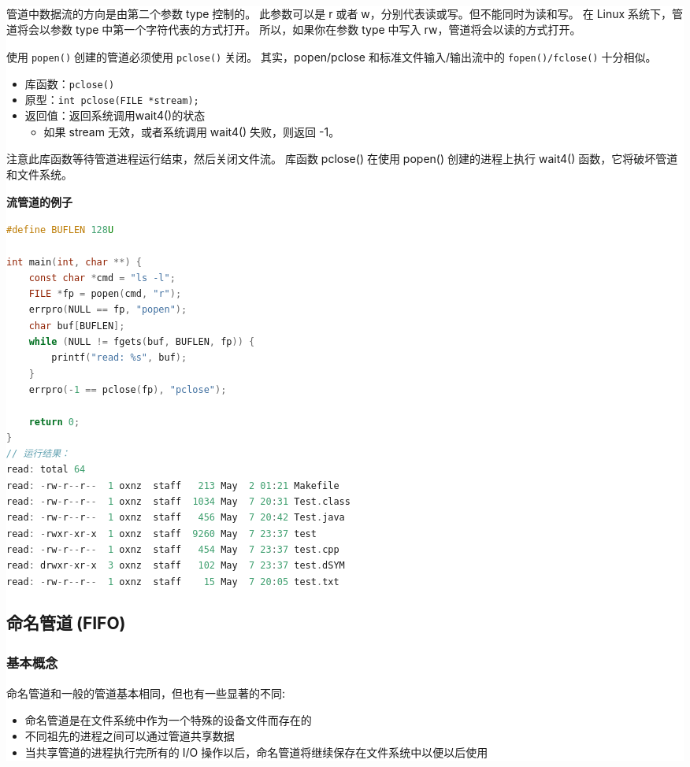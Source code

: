 管道中数据流的方向是由第二个参数 type 控制的。
此参数可以是 r 或者 w，分别代表读或写。但不能同时为读和写。
在 Linux 系统下，管道将会以参数 type 中第一个字符代表的方式打开。
所以，如果你在参数 type 中写入 rw，管道将会以读的方式打开。

使用 `popen()` 创建的管道必须使用 <code>pclose()</code> 关闭。
其实，popen/pclose 和标准文件输入/输出流中的 <code>fopen()/fclose()</code> 十分相似。

* 库函数：<code>pclose()</code>
* 原型：<code>int pclose(FILE *stream);</code>
* 返回值：返回系统调用wait4()的状态
    * 如果 stream 无效，或者系统调用 wait4() 失败，则返回 -1。

注意此库函数等待管道进程运行结束，然后关闭文件流。
库函数 pclose() 在使用 popen() 创建的进程上执行 wait4() 函数，它将破坏管道和文件系统。

**流管道的例子**

```c
#define BUFLEN 128U

int main(int, char **) {
    const char *cmd = "ls -l";
    FILE *fp = popen(cmd, "r");
    errpro(NULL == fp, "popen");
    char buf[BUFLEN];
    while (NULL != fgets(buf, BUFLEN, fp)) {
        printf("read: %s", buf);
    }
    errpro(-1 == pclose(fp), "pclose");

    return 0;
}
// 运行结果：
read: total 64
read: -rw-r--r--  1 oxnz  staff   213 May  2 01:21 Makefile
read: -rw-r--r--  1 oxnz  staff  1034 May  7 20:31 Test.class
read: -rw-r--r--  1 oxnz  staff   456 May  7 20:42 Test.java
read: -rwxr-xr-x  1 oxnz  staff  9260 May  7 23:37 test
read: -rw-r--r--  1 oxnz  staff   454 May  7 23:37 test.cpp
read: drwxr-xr-x  3 oxnz  staff   102 May  7 23:37 test.dSYM
read: -rw-r--r--  1 oxnz  staff    15 May  7 20:05 test.txt
```

## 命名管道 (FIFO)

### 基本概念

命名管道和一般的管道基本相同，但也有一些显著的不同:

* 命名管道是在文件系统中作为一个特殊的设备文件而存在的
* 不同祖先的进程之间可以通过管道共享数据
* 当共享管道的进程执行完所有的 I/O 操作以后，命名管道将继续保存在文件系统中以便以后使用
